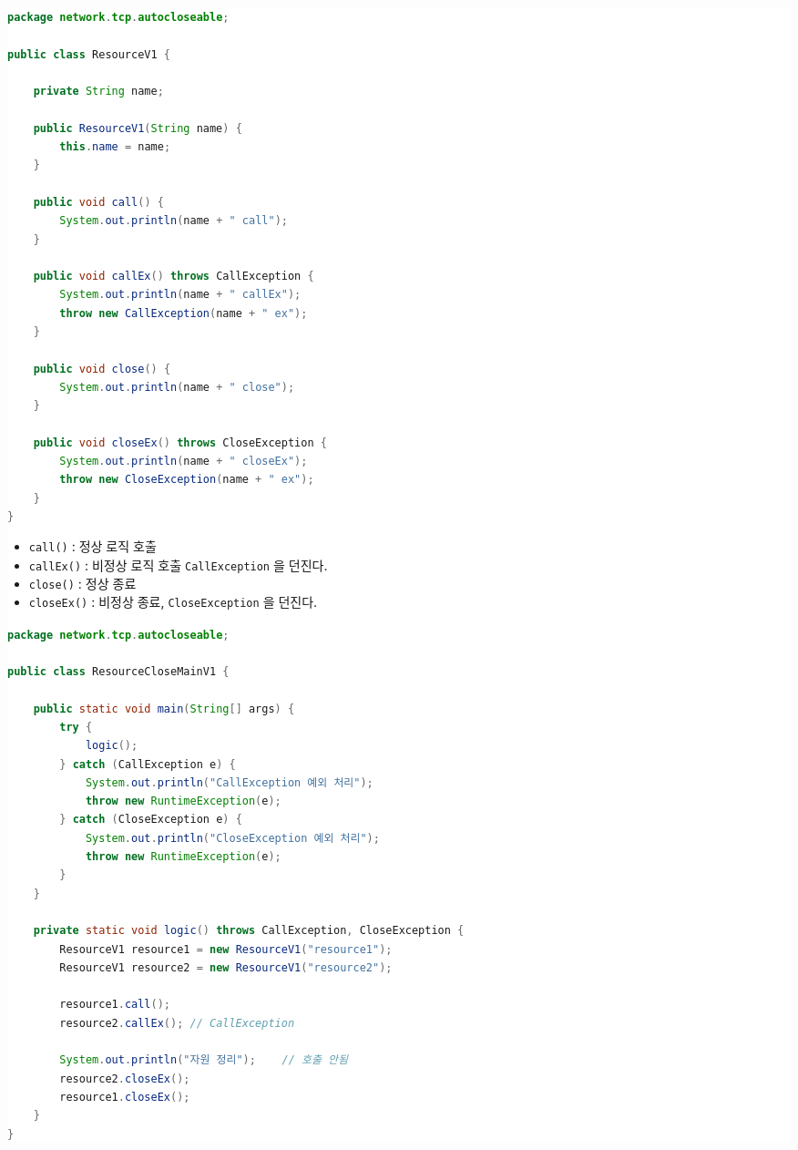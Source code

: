 ```java
package network.tcp.autocloseable;

public class ResourceV1 {

    private String name;

    public ResourceV1(String name) {
        this.name = name;
    }

    public void call() {
        System.out.println(name + " call");
    }

    public void callEx() throws CallException {
        System.out.println(name + " callEx");
        throw new CallException(name + " ex");
    }

    public void close() {
        System.out.println(name + " close");
    }

    public void closeEx() throws CloseException {
        System.out.println(name + " closeEx");
        throw new CloseException(name + " ex");
    }
}
```

* `call()` : 정상 로직 호출
* `callEx()` : 비정상 로직 호출 `CallException` 을 던진다.&#x20;
* `close()` : 정상 종료
* `closeEx()` : 비정상 종료, `CloseException` 을 던진다.

```java
package network.tcp.autocloseable;

public class ResourceCloseMainV1 {

    public static void main(String[] args) {
        try {
            logic();
        } catch (CallException e) {
            System.out.println("CallException 예외 처리");
            throw new RuntimeException(e);
        } catch (CloseException e) {
            System.out.println("CloseException 예외 처리");
            throw new RuntimeException(e);
        }
    }

    private static void logic() throws CallException, CloseException {
        ResourceV1 resource1 = new ResourceV1("resource1");
        ResourceV1 resource2 = new ResourceV1("resource2");

        resource1.call();
        resource2.callEx(); // CallException

        System.out.println("자원 정리");    // 호출 안됨
        resource2.closeEx();
        resource1.closeEx();
    }
}
```